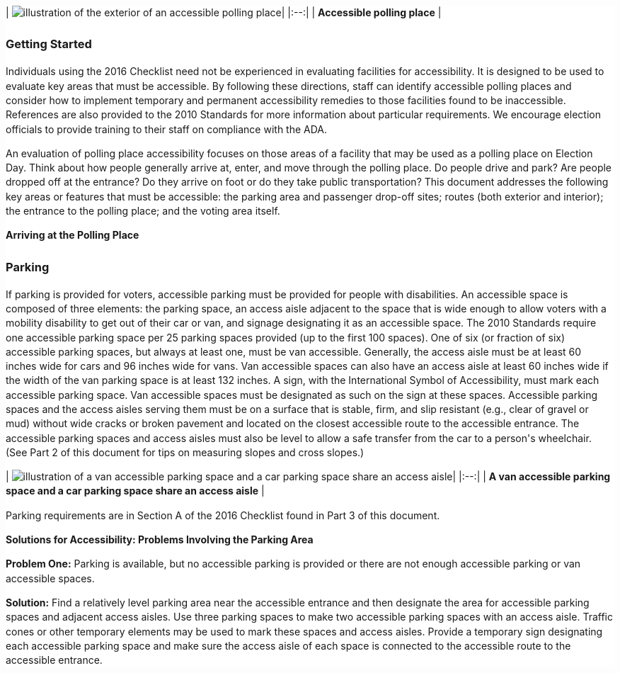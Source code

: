 | <img src="{{/assets/project-images/building-entrance.jpeg | relative_url}}" alt="illustration of the exterior of an accessible polling place" />|
|:--:|
| <b>Accessible polling place</b> |

### Getting Started

Individuals using the 2016 Checklist need not be experienced in evaluating facilities for accessibility. It is designed to be used to evaluate key areas that must be accessible. By following these directions, staff can identify accessible polling places and consider how to implement temporary and permanent accessibility remedies to those facilities found to be inaccessible. References are also provided to the 2010 Standards for more information about particular requirements. We encourage election officials to provide training to their staff on compliance with the ADA.

An evaluation of polling place accessibility focuses on those areas of a facility that may be used as a polling place on Election Day. Think about how people generally arrive at, enter, and move through the polling place. Do people drive and park? Are people dropped off at the entrance? Do they arrive on foot or do they take public transportation? This document addresses the following key areas or features that must be accessible: the parking area and passenger drop-off sites; routes (both exterior and interior); the entrance to the polling place; and the voting area itself.

**Arriving at the Polling Place**

### Parking

If parking is provided for voters, accessible parking must be provided for people with disabilities. An accessible space is composed of three elements: the parking space, an access aisle adjacent to the space that is wide enough to allow voters with a mobility disability to get out of their car or van, and signage designating it as an accessible space. The 2010 Standards require one accessible parking space per 25 parking spaces provided (up to the first 100 spaces). One of six (or fraction of six) accessible parking spaces, but always at least one, must be van accessible. Generally, the access aisle must be at least 60 inches wide for cars and 96 inches wide for vans. Van accessible spaces can also have an access aisle at least 60 inches wide if the width of the van parking space is at least 132 inches. A sign, with the International Symbol of Accessibility, must mark each accessible parking space. Van accessible spaces must be designated as such on the sign at these spaces. Accessible parking spaces and the access aisles serving them must be on a surface that is stable, firm, and slip resistant (e.g., clear of gravel or mud) without wide cracks or broken pavement and located on the closest accessible route to the accessible entrance. The accessible parking spaces and access aisles must also be level to allow a safe transfer from the car to a person's wheelchair. (See Part 2 of this document for tips on measuring slopes and cross slopes.)

| <img src="{{/assets/project-images/shared-van-car-space.jpeg | relative_url}}" alt="illustration of a van accessible parking space and a car parking space share an access aisle" />|
|:--:|
| <b>A van accessible parking space and a car parking space share an access aisle</b> |

Parking requirements are in Section A of the 2016 Checklist found in Part 3 of this document.

**Solutions for Accessibility: Problems Involving the Parking Area**

**Problem One:** Parking is available, but no accessible parking is provided or there are not enough accessible parking or van accessible spaces.

**Solution:** Find a relatively level parking area near the accessible entrance and then designate the area for accessible parking spaces and adjacent access aisles.  Use three parking spaces to make two accessible parking spaces with an access aisle.  Traffic cones or other temporary elements may be used to mark these spaces and access aisles.  Provide a temporary sign designating each accessible parking space and make sure the access aisle of each space is connected to the accessible route to the accessible entrance.
